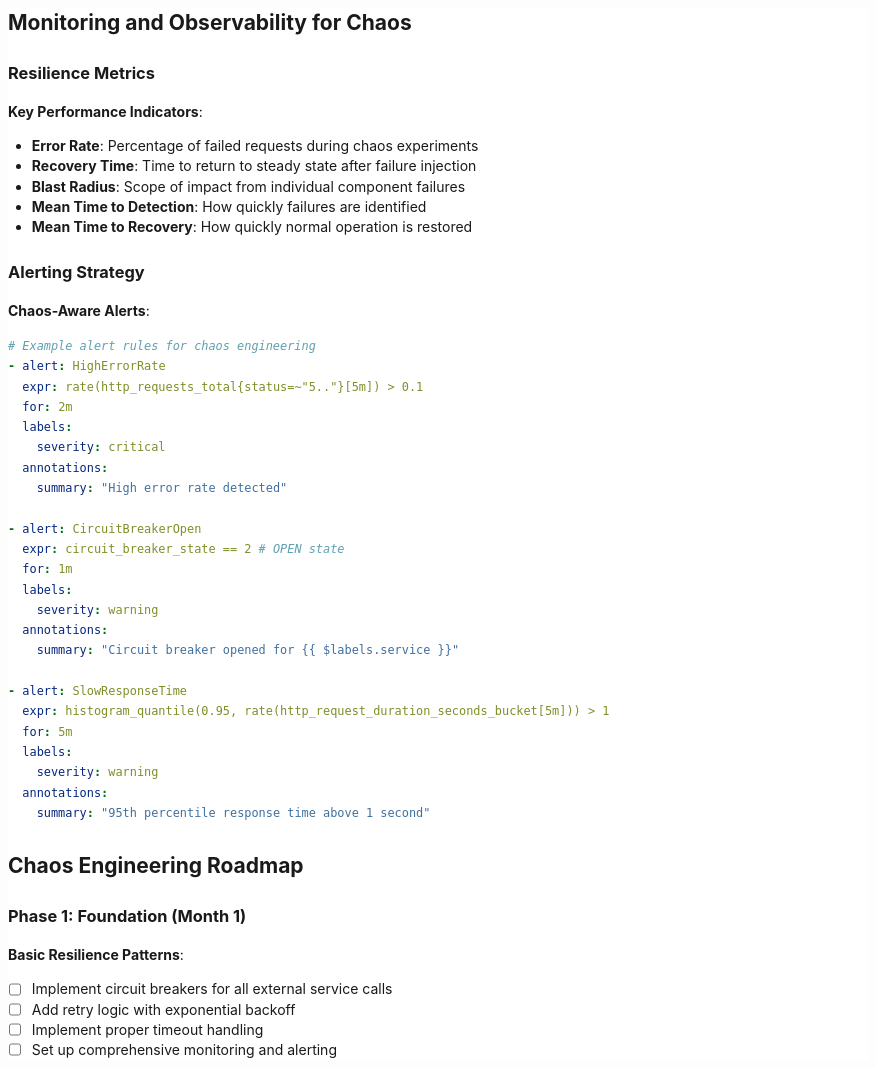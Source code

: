 ## Monitoring and Observability for Chaos

### Resilience Metrics

**Key Performance Indicators**:

- **Error Rate**: Percentage of failed requests during chaos experiments
- **Recovery Time**: Time to return to steady state after failure injection
- **Blast Radius**: Scope of impact from individual component failures
- **Mean Time to Detection**: How quickly failures are identified
- **Mean Time to Recovery**: How quickly normal operation is restored

### Alerting Strategy

**Chaos-Aware Alerts**:

```yaml
# Example alert rules for chaos engineering
- alert: HighErrorRate
  expr: rate(http_requests_total{status=~"5.."}[5m]) > 0.1
  for: 2m
  labels:
    severity: critical
  annotations:
    summary: "High error rate detected"

- alert: CircuitBreakerOpen
  expr: circuit_breaker_state == 2 # OPEN state
  for: 1m
  labels:
    severity: warning
  annotations:
    summary: "Circuit breaker opened for {{ $labels.service }}"

- alert: SlowResponseTime
  expr: histogram_quantile(0.95, rate(http_request_duration_seconds_bucket[5m])) > 1
  for: 5m
  labels:
    severity: warning
  annotations:
    summary: "95th percentile response time above 1 second"
```

## Chaos Engineering Roadmap

### Phase 1: Foundation (Month 1)

**Basic Resilience Patterns**:

- [ ] Implement circuit breakers for all external service calls
- [ ] Add retry logic with exponential backoff
- [ ] Implement proper timeout handling
- [ ] Set up comprehensive monitoring and alerting
